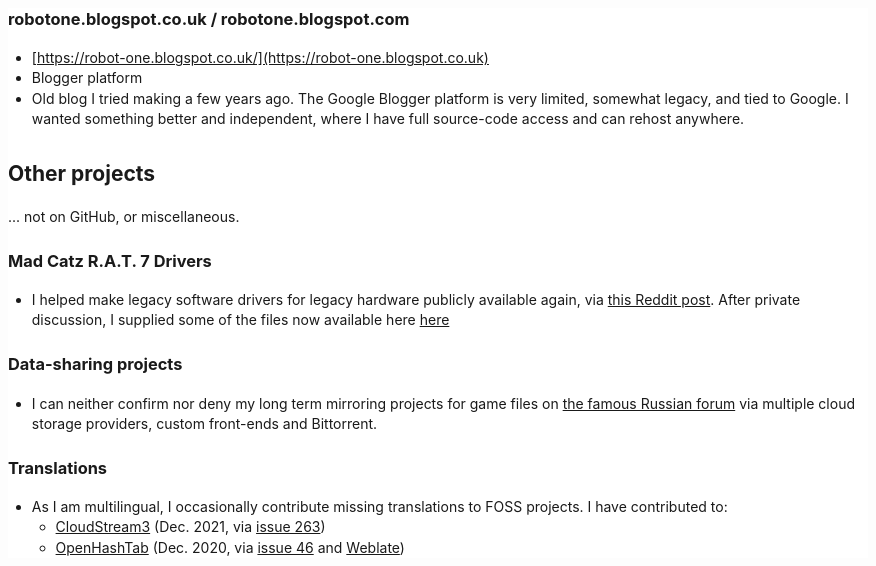 ### robotone.blogspot.co.uk / robotone.blogspot.com
- [https://robot-one.blogspot.co.uk/](https://robot-one.blogspot.co.uk)
- Blogger platform
- Old blog I tried making a few years ago. The Google Blogger platform is very limited, somewhat legacy, and tied to Google. I wanted something better and independent, where I have full source-code access and can rehost anywhere.

## Other projects
... not on GitHub, or miscellaneous.

### Mad Catz R.A.T. 7 Drivers
- I helped make legacy software drivers for legacy hardware publicly available again, via [this Reddit post](https://old.reddit.com/r/MouseReview/comments/apxfuj/can_anyone_help_me_install_the_drivers_for_the/). After private discussion, I supplied some of the files now available here [here](http://moginspace.us/madcatzrat7/)

### Data-sharing projects
- I can neither confirm nor deny my long term mirroring projects for game files on [the famous Russian forum](https://cs.rin.ru/) via multiple cloud storage providers, custom front-ends and Bittorrent.

### Translations
- As I am multilingual, I occasionally contribute missing translations to FOSS projects. I have contributed to:
	- [CloudStream3](https://github.com/LagradOst/CloudStream-3) (Dec. 2021, via [issue 263](https://github.com/LagradOst/CloudStream-3/issues/263))
	- [OpenHashTab](https://github.com/namazso/OpenHashTab) (Dec. 2020, via [issue 46](https://github.com/namazso/OpenHashTab/issues/46) and [Weblate](https://hosted.weblate.org/projects/openhashtab/main/))